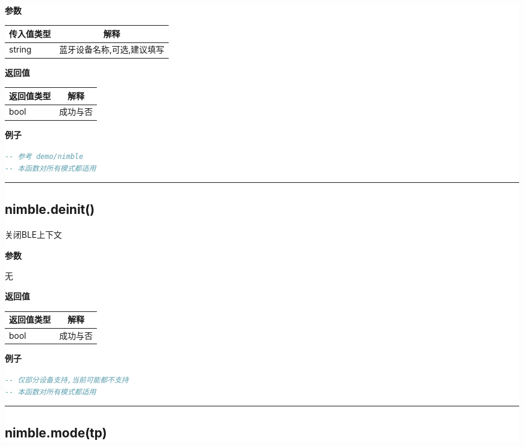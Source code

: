 **参数**

|传入值类型|解释|
|-|-|
|string|蓝牙设备名称,可选,建议填写|

**返回值**

|返回值类型|解释|
|-|-|
|bool|成功与否|

**例子**

```lua
-- 参考 demo/nimble
-- 本函数对所有模式都适用

```

---

## nimble.deinit()



关闭BLE上下文

**参数**

无

**返回值**

|返回值类型|解释|
|-|-|
|bool|成功与否|

**例子**

```lua
-- 仅部分设备支持,当前可能都不支持
-- 本函数对所有模式都适用

```

---

## nimble.mode(tp)


